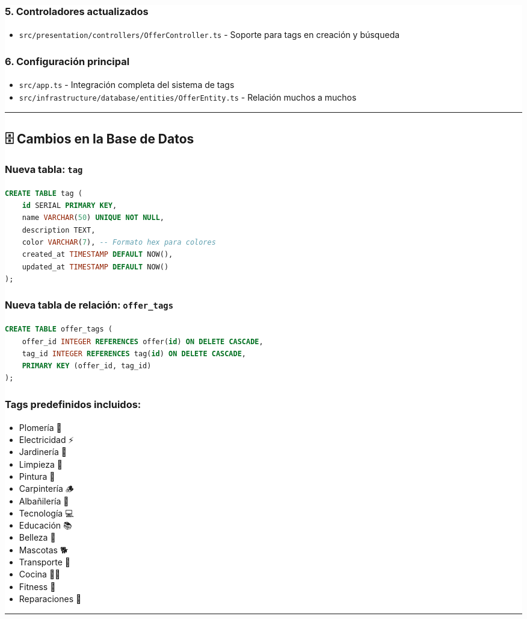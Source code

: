 ### **5. Controladores actualizados**
- `src/presentation/controllers/OfferController.ts` - Soporte para tags en creación y búsqueda

### **6. Configuración principal**
- `src/app.ts` - Integración completa del sistema de tags
- `src/infrastructure/database/entities/OfferEntity.ts` - Relación muchos a muchos

---

## 🗄️ **Cambios en la Base de Datos**

### **Nueva tabla: `tag`**
```sql
CREATE TABLE tag (
    id SERIAL PRIMARY KEY,
    name VARCHAR(50) UNIQUE NOT NULL,
    description TEXT,
    color VARCHAR(7), -- Formato hex para colores
    created_at TIMESTAMP DEFAULT NOW(),
    updated_at TIMESTAMP DEFAULT NOW()
);
```

### **Nueva tabla de relación: `offer_tags`**
```sql
CREATE TABLE offer_tags (
    offer_id INTEGER REFERENCES offer(id) ON DELETE CASCADE,
    tag_id INTEGER REFERENCES tag(id) ON DELETE CASCADE,
    PRIMARY KEY (offer_id, tag_id)
);
```

### **Tags predefinidos incluidos:**
- Plomería 🔧
- Electricidad ⚡
- Jardinería 🌱
- Limpieza 🧹
- Pintura 🎨
- Carpintería 🪵
- Albañilería 🧱
- Tecnología 💻
- Educación 📚
- Belleza 💄
- Mascotas 🐕
- Transporte 🚚
- Cocina 👨‍🍳
- Fitness 💪
- Reparaciones 🔧

---
